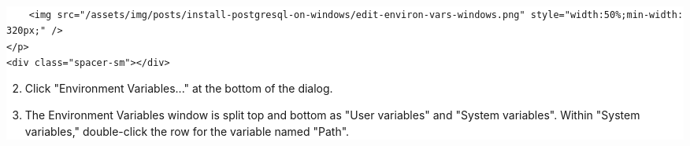 	    <img src="/assets/img/posts/install-postgresql-on-windows/edit-environ-vars-windows.png" style="width:50%;min-width:320px;" />
    </p>
    <div class="spacer-sm"></div>

2. Click "Environment Variables..." at the bottom of the dialog.
3. The Environment Variables window is split top and bottom as "User variables" and "System variables". Within "System variables," double-click the row for the variable named "Path".

    <div class="spacer-sm"></div>
    <p style="text-align:center">